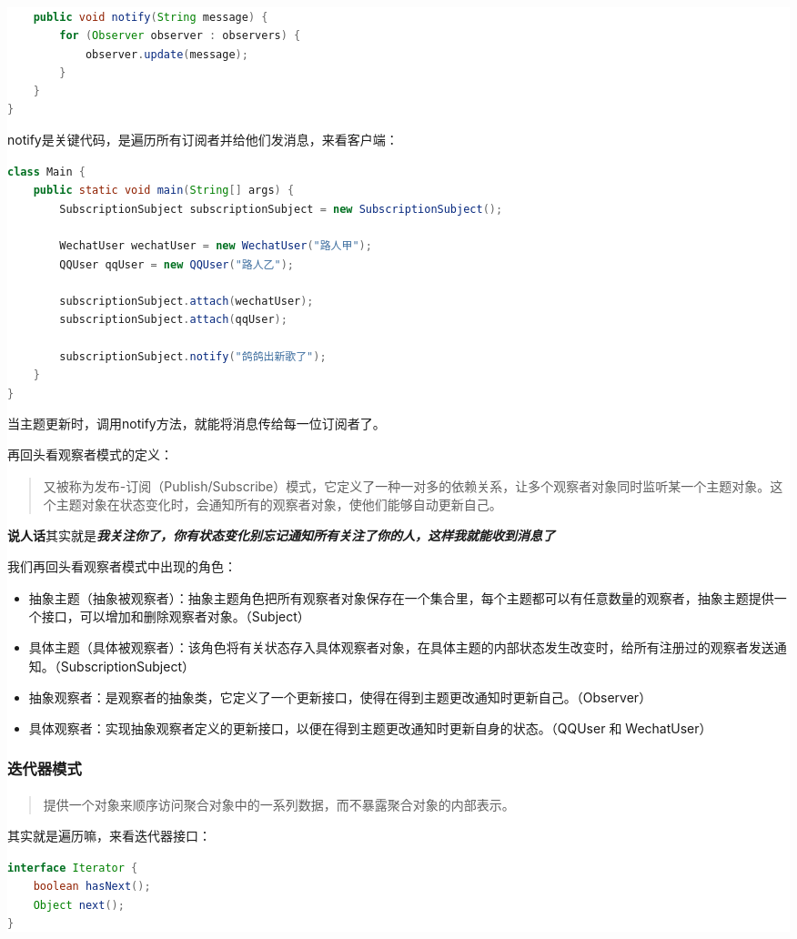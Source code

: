 ```Java
    public void notify(String message) {
        for (Observer observer : observers) {
            observer.update(message);
        }
    }
}
```

notify是关键代码，是遍历所有订阅者并给他们发消息，来看客户端：

```Java
class Main {
    public static void main(String[] args) {
        SubscriptionSubject subscriptionSubject = new SubscriptionSubject();
        
        WechatUser wechatUser = new WechatUser("路人甲");
        QQUser qqUser = new QQUser("路人乙");
        
        subscriptionSubject.attach(wechatUser);
        subscriptionSubject.attach(qqUser);
        
        subscriptionSubject.notify("鸽鸽出新歌了");
    }
}
```

当主题更新时，调用notify方法，就能将消息传给每一位订阅者了。

再回头看观察者模式的定义：

> 又被称为发布-订阅（Publish/Subscribe）模式，它定义了一种一对多的依赖关系，让多个观察者对象同时监听某一个主题对象。这个主题对象在状态变化时，会通知所有的观察者对象，使他们能够自动更新自己。

**说人话**其实就是***我关注你了，你有状态变化别忘记通知所有关注了你的人，这样我就能收到消息了***

我们再回头看观察者模式中出现的角色：

- 抽象主题（抽象被观察者）：抽象主题角色把所有观察者对象保存在一个集合里，每个主题都可以有任意数量的观察者，抽象主题提供一个接口，可以增加和删除观察者对象。（Subject）

- 具体主题（具体被观察者）：该角色将有关状态存入具体观察者对象，在具体主题的内部状态发生改变时，给所有注册过的观察者发送通知。（SubscriptionSubject）

- 抽象观察者：是观察者的抽象类，它定义了一个更新接口，使得在得到主题更改通知时更新自己。（Observer）

- 具体观察者：实现抽象观察者定义的更新接口，以便在得到主题更改通知时更新自身的状态。（QQUser 和 WechatUser）

  

### 迭代器模式

> 提供一个对象来顺序访问聚合对象中的一系列数据，而不暴露聚合对象的内部表示。 

其实就是遍历嘛，来看迭代器接口：

```Java
interface Iterator {
    boolean hasNext();
    Object next();
}
```
